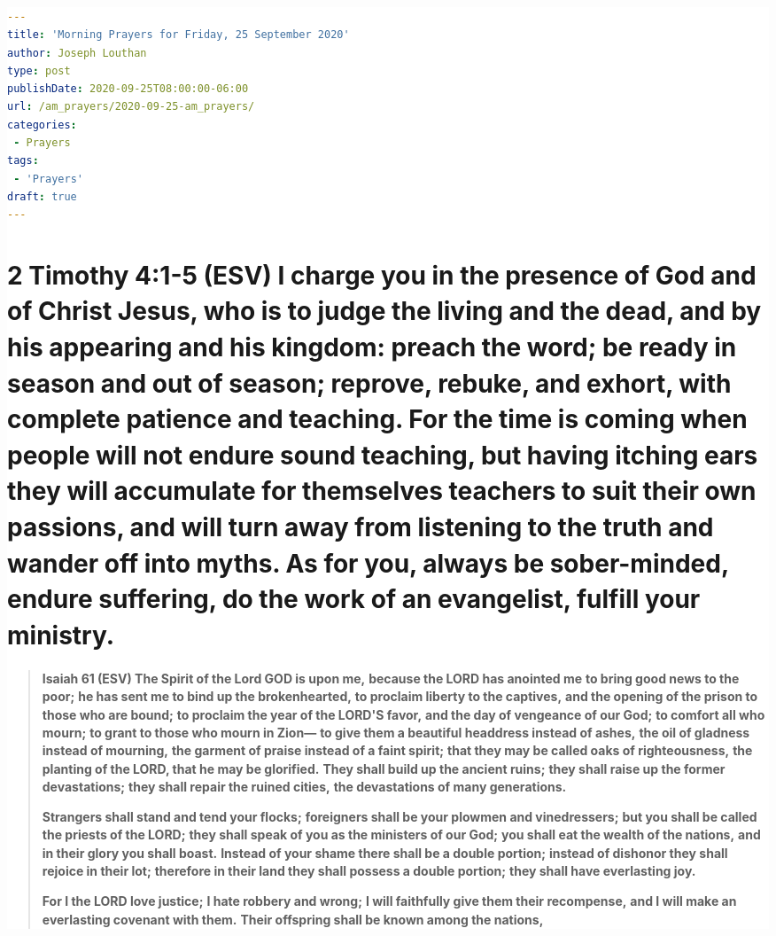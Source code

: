 ```yaml
---
title: 'Morning Prayers for Friday, 25 September 2020'
author: Joseph Louthan
type: post
publishDate: 2020-09-25T08:00:00-06:00
url: /am_prayers/2020-09-25-am_prayers/
categories:
 - Prayers
tags:
 - 'Prayers'
draft: true
---
```


# 2 Timothy 4:1-5 (ESV) I charge you in the presence of God and of Christ Jesus, who is to judge the living and the dead, and by his appearing and his kingdom: preach the word; be ready in season and out of season; reprove, rebuke, and exhort, with complete patience and teaching. For the time is coming when people will not endure sound teaching, but having itching ears they will accumulate for themselves teachers to suit their own passions, and will turn away from listening to the truth and wander off into myths. As for you, always be sober-minded, endure suffering, do the work of an evangelist, fulfill your ministry.

> **Isaiah 61 (ESV) The Spirit of the Lord GOD is upon me,**
> **because the LORD has anointed me**
> **to bring good news to the poor;**
> **he has sent me to bind up the brokenhearted,**
> **to proclaim liberty to the captives,**
> **and the opening of the prison to those who are bound;**
> **to proclaim the year of the LORD'S favor,**
> **and the day of vengeance of our God;**
> **to comfort all who mourn;**
> **to grant to those who mourn in Zion—**
> **to give them a beautiful headdress instead of ashes,**
> **the oil of gladness instead of mourning,**
> **the garment of praise instead of a faint spirit;**
> **that they may be called oaks of righteousness,**
> **the planting of the LORD, that he may be glorified.**
> **They shall build up the ancient ruins;**
> **they shall raise up the former devastations;**
> **they shall repair the ruined cities,**
> **the devastations of many generations.**
> 
> **Strangers shall stand and tend your flocks;**
> **foreigners shall be your plowmen and vinedressers;**
> **but you shall be called the priests of the LORD;**
> **they shall speak of you as the ministers of our God;**
> **you shall eat the wealth of the nations,**
> **and in their glory you shall boast.**
> **Instead of your shame there shall be a double portion;**
> **instead of dishonor they shall rejoice in their lot;**
> **therefore in their land they shall possess a double portion;**
> **they shall have everlasting joy.**
> 
> **For I the LORD love justice;**
> **I hate robbery and wrong;**
> **I will faithfully give them their recompense,**
> **and I will make an everlasting covenant with them.**
> **Their offspring shall be known among the nations,**